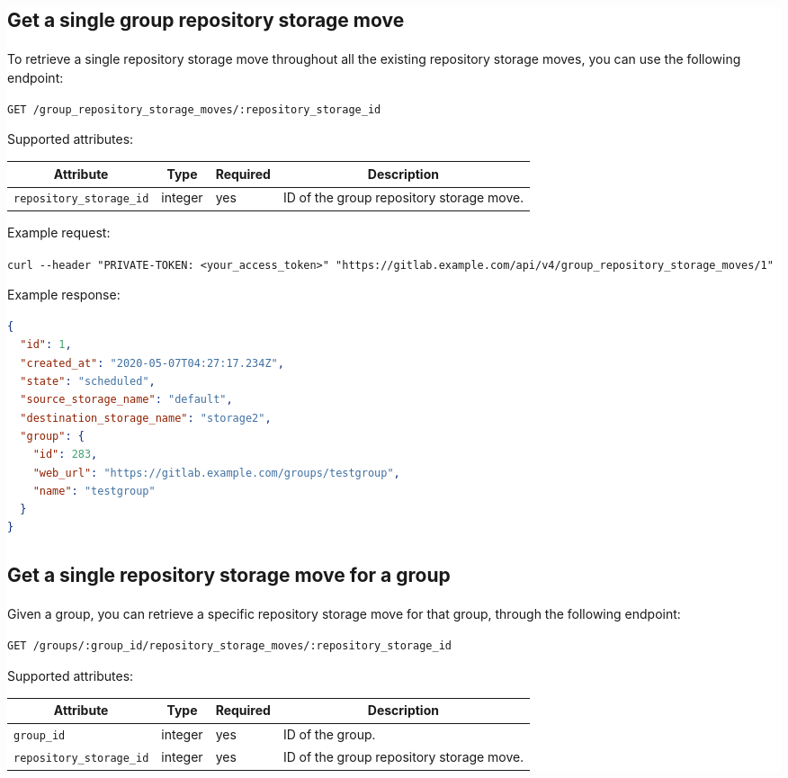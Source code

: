 ## Get a single group repository storage move

To retrieve a single repository storage move throughout all the existing repository
storage moves, you can use the following endpoint:

```plaintext
GET /group_repository_storage_moves/:repository_storage_id
```

Supported attributes:

| Attribute | Type | Required | Description |
| --------- | ---- | -------- | ----------- |
| `repository_storage_id` | integer | yes | ID of the group repository storage move. |

Example request:

```shell
curl --header "PRIVATE-TOKEN: <your_access_token>" "https://gitlab.example.com/api/v4/group_repository_storage_moves/1"
```

Example response:

```json
{
  "id": 1,
  "created_at": "2020-05-07T04:27:17.234Z",
  "state": "scheduled",
  "source_storage_name": "default",
  "destination_storage_name": "storage2",
  "group": {
    "id": 283,
    "web_url": "https://gitlab.example.com/groups/testgroup",
    "name": "testgroup"
  }
}
```

## Get a single repository storage move for a group

Given a group, you can retrieve a specific repository storage move for that group,
through the following endpoint:

```plaintext
GET /groups/:group_id/repository_storage_moves/:repository_storage_id
```

Supported attributes:

| Attribute | Type | Required | Description |
| --------- | ---- | -------- | ----------- |
| `group_id` | integer | yes | ID of the group. |
| `repository_storage_id` | integer | yes | ID of the group repository storage move. |
